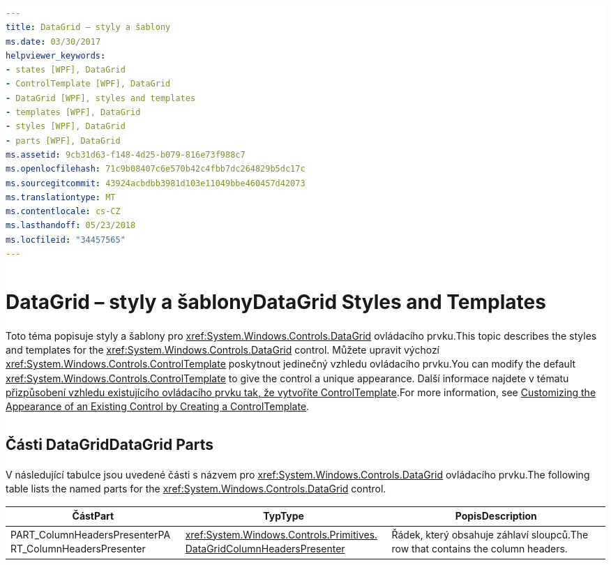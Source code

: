 ```yaml
---
title: DataGrid – styly a šablony
ms.date: 03/30/2017
helpviewer_keywords:
- states [WPF], DataGrid
- ControlTemplate [WPF], DataGrid
- DataGrid [WPF], styles and templates
- templates [WPF], DataGrid
- styles [WPF], DataGrid
- parts [WPF], DataGrid
ms.assetid: 9cb31d63-f148-4d25-b079-816e73f988c7
ms.openlocfilehash: 71c9b08407c6e570b42c4fbb7dc264829b5dc17c
ms.sourcegitcommit: 43924acbdbb3981d103e11049bbe460457d42073
ms.translationtype: MT
ms.contentlocale: cs-CZ
ms.lasthandoff: 05/23/2018
ms.locfileid: "34457565"
---
```

# <a name="datagrid-styles-and-templates"></a><span data-ttu-id="78a4f-102">DataGrid – styly a šablony</span><span class="sxs-lookup"><span data-stu-id="78a4f-102">DataGrid Styles and Templates</span></span>
<span data-ttu-id="78a4f-103">Toto téma popisuje styly a šablony pro <xref:System.Windows.Controls.DataGrid> ovládacího prvku.</span><span class="sxs-lookup"><span data-stu-id="78a4f-103">This topic describes the styles and templates for the <xref:System.Windows.Controls.DataGrid> control.</span></span> <span data-ttu-id="78a4f-104">Můžete upravit výchozí <xref:System.Windows.Controls.ControlTemplate> poskytnout jedinečný vzhledu ovládacího prvku.</span><span class="sxs-lookup"><span data-stu-id="78a4f-104">You can modify the default <xref:System.Windows.Controls.ControlTemplate> to give the control a unique appearance.</span></span> <span data-ttu-id="78a4f-105">Další informace najdete v tématu [přizpůsobení vzhledu existujícího ovládacího prvku tak, že vytvoříte ControlTemplate](../../../../docs/framework/wpf/controls/customizing-the-appearance-of-an-existing-control.md).</span><span class="sxs-lookup"><span data-stu-id="78a4f-105">For more information, see [Customizing the Appearance of an Existing Control by Creating a ControlTemplate](../../../../docs/framework/wpf/controls/customizing-the-appearance-of-an-existing-control.md).</span></span>  
  
## <a name="datagrid-parts"></a><span data-ttu-id="78a4f-106">Části DataGrid</span><span class="sxs-lookup"><span data-stu-id="78a4f-106">DataGrid Parts</span></span>  
 <span data-ttu-id="78a4f-107">V následující tabulce jsou uvedené části s názvem pro <xref:System.Windows.Controls.DataGrid> ovládacího prvku.</span><span class="sxs-lookup"><span data-stu-id="78a4f-107">The following table lists the named parts for the <xref:System.Windows.Controls.DataGrid> control.</span></span>  
  
|<span data-ttu-id="78a4f-108">Část</span><span class="sxs-lookup"><span data-stu-id="78a4f-108">Part</span></span>|<span data-ttu-id="78a4f-109">Typ</span><span class="sxs-lookup"><span data-stu-id="78a4f-109">Type</span></span>|<span data-ttu-id="78a4f-110">Popis</span><span class="sxs-lookup"><span data-stu-id="78a4f-110">Description</span></span>|  
|-|-|-|  
|<span data-ttu-id="78a4f-111">PART_ColumnHeadersPresenter</span><span class="sxs-lookup"><span data-stu-id="78a4f-111">PART_ColumnHeadersPresenter</span></span>|<xref:System.Windows.Controls.Primitives.DataGridColumnHeadersPresenter>|<span data-ttu-id="78a4f-112">Řádek, který obsahuje záhlaví sloupců.</span><span class="sxs-lookup"><span data-stu-id="78a4f-112">The row that contains the column headers.</span></span>|  
  